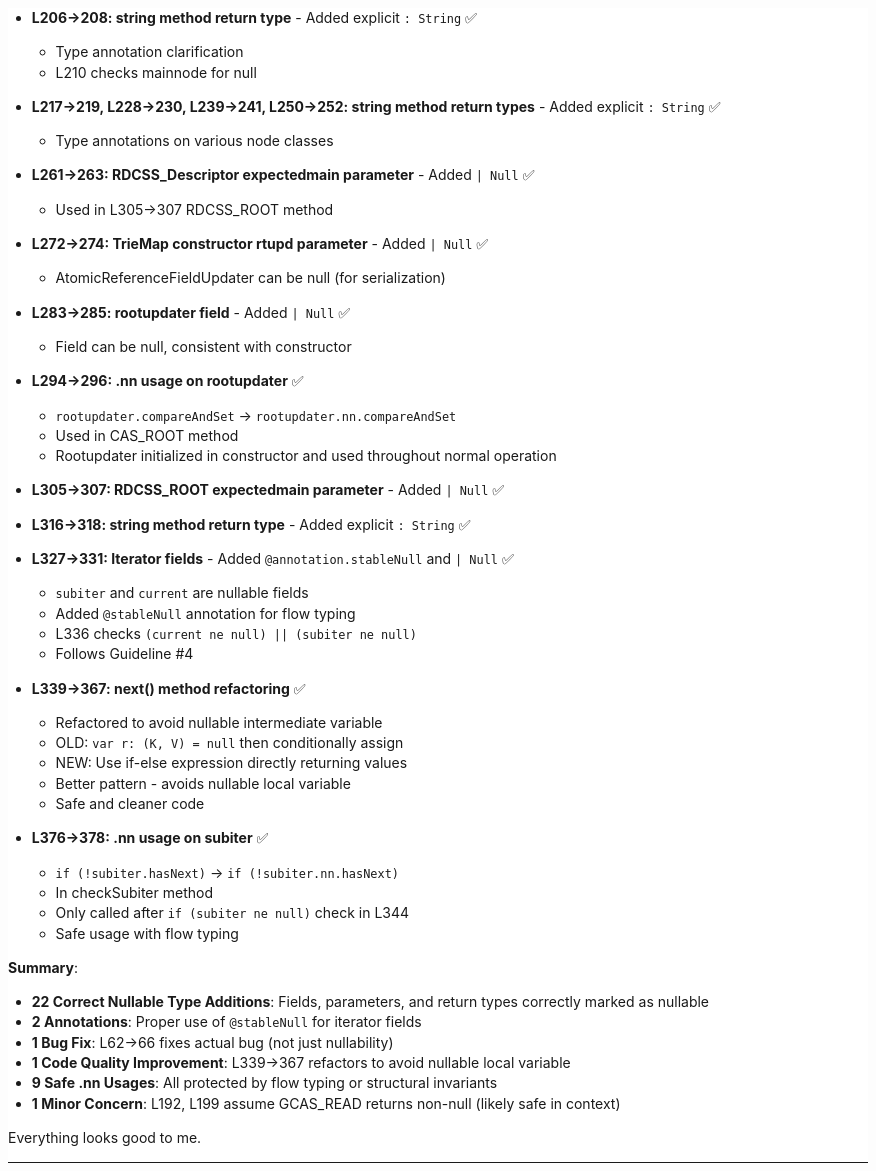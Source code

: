 - **L206→208: string method return type** - Added explicit `: String` ✅
  - Type annotation clarification
  - L210 checks mainnode for null

- **L217→219, L228→230, L239→241, L250→252: string method return types** - Added explicit `: String` ✅
  - Type annotations on various node classes

- **L261→263: RDCSS_Descriptor expectedmain parameter** - Added `| Null` ✅
  - Used in L305→307 RDCSS_ROOT method

- **L272→274: TrieMap constructor rtupd parameter** - Added `| Null` ✅
  - AtomicReferenceFieldUpdater can be null (for serialization)

- **L283→285: rootupdater field** - Added `| Null` ✅
  - Field can be null, consistent with constructor

- **L294→296: .nn usage on rootupdater** ✅
  - `rootupdater.compareAndSet` → `rootupdater.nn.compareAndSet`
  - Used in CAS_ROOT method
  - Rootupdater initialized in constructor and used throughout normal operation

- **L305→307: RDCSS_ROOT expectedmain parameter** - Added `| Null` ✅

- **L316→318: string method return type** - Added explicit `: String` ✅

- **L327→331: Iterator fields** - Added `@annotation.stableNull` and `| Null` ✅
  - `subiter` and `current` are nullable fields
  - Added `@stableNull` annotation for flow typing
  - L336 checks `(current ne null) || (subiter ne null)`
  - Follows Guideline #4

- **L339→367: next() method refactoring** ✅
  - Refactored to avoid nullable intermediate variable
  - OLD: `var r: (K, V) = null` then conditionally assign
  - NEW: Use if-else expression directly returning values
  - Better pattern - avoids nullable local variable
  - Safe and cleaner code

- **L376→378: .nn usage on subiter** ✅
  - `if (!subiter.hasNext)` → `if (!subiter.nn.hasNext)`
  - In checkSubiter method
  - Only called after `if (subiter ne null)` check in L344
  - Safe usage with flow typing

**Summary**:
- **22 Correct Nullable Type Additions**: Fields, parameters, and return types correctly marked as nullable
- **2 Annotations**: Proper use of `@stableNull` for iterator fields
- **1 Bug Fix**: L62→66 fixes actual bug (not just nullability)
- **1 Code Quality Improvement**: L339→367 refactors to avoid nullable local variable
- **9 Safe .nn Usages**: All protected by flow typing or structural invariants
- **1 Minor Concern**: L192, L199 assume GCAS_READ returns non-null (likely safe in context)

Everything looks good to me.


---